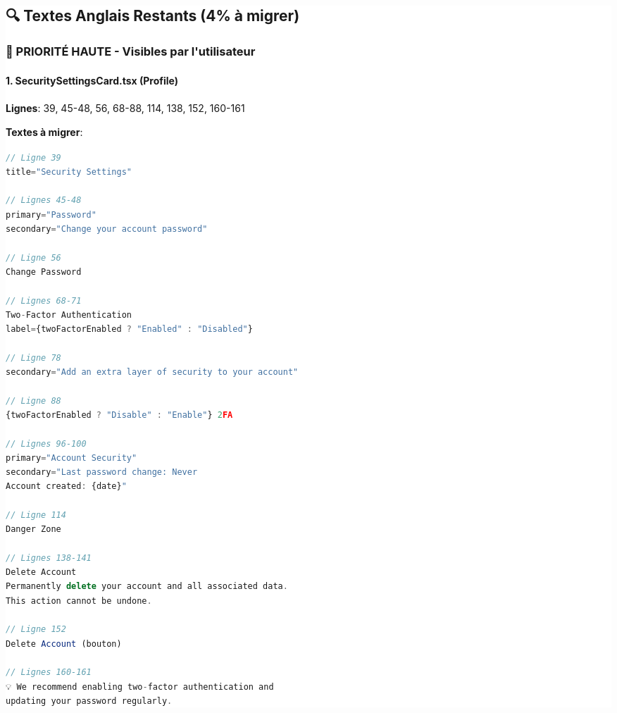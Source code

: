 
## 🔍 Textes Anglais Restants (4% à migrer)

### 🔴 PRIORITÉ HAUTE - Visibles par l'utilisateur

#### 1. **SecuritySettingsCard.tsx** (Profile)

**Lignes**: 39, 45-48, 56, 68-88, 114, 138, 152, 160-161

**Textes à migrer**:

```typescript
// Ligne 39
title="Security Settings"

// Lignes 45-48
primary="Password"
secondary="Change your account password"

// Ligne 56
Change Password

// Lignes 68-71
Two-Factor Authentication
label={twoFactorEnabled ? "Enabled" : "Disabled"}

// Ligne 78
secondary="Add an extra layer of security to your account"

// Ligne 88
{twoFactorEnabled ? "Disable" : "Enable"} 2FA

// Lignes 96-100
primary="Account Security"
secondary="Last password change: Never
Account created: {date}"

// Ligne 114
Danger Zone

// Lignes 138-141
Delete Account
Permanently delete your account and all associated data.
This action cannot be undone.

// Ligne 152
Delete Account (bouton)

// Lignes 160-161
💡 We recommend enabling two-factor authentication and
updating your password regularly.
```
